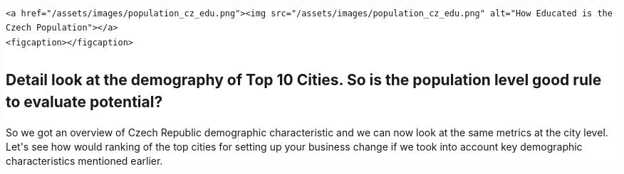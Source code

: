     <a href="/assets/images/population_cz_edu.png"><img src="/assets/images/population_cz_edu.png" alt="How Educated is the Czech Population"></a>
    <figcaption></figcaption>
</figure>

## Detail look at the demography of Top 10 Cities. So is the population level good rule to evaluate potential?

So we got an overview of Czech Republic demographic characteristic and we can now look at the same metrics at the city level. Let's see how would ranking of the top cities for setting up your business change if we took into account key demographic characteristics mentioned earlier.

<figure>